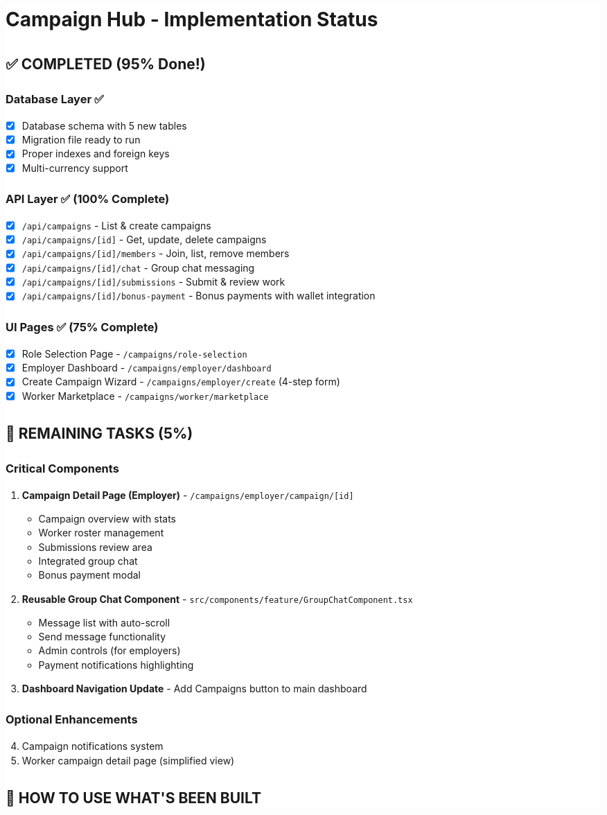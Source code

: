 # Campaign Hub - Implementation Status

## ✅ COMPLETED (95% Done!)

### Database Layer ✅
- [x] Database schema with 5 new tables
- [x] Migration file ready to run
- [x] Proper indexes and foreign keys
- [x] Multi-currency support

### API Layer ✅ (100% Complete)
- [x] `/api/campaigns` - List & create campaigns
- [x] `/api/campaigns/[id]` - Get, update, delete campaigns
- [x] `/api/campaigns/[id]/members` - Join, list, remove members
- [x] `/api/campaigns/[id]/chat` - Group chat messaging
- [x] `/api/campaigns/[id]/submissions` - Submit & review work
- [x] `/api/campaigns/[id]/bonus-payment` - Bonus payments with wallet integration

### UI Pages ✅ (75% Complete)
- [x] Role Selection Page - `/campaigns/role-selection`
- [x] Employer Dashboard - `/campaigns/employer/dashboard`
- [x] Create Campaign Wizard - `/campaigns/employer/create` (4-step form)
- [x] Worker Marketplace - `/campaigns/worker/marketplace`

## 🚧 REMAINING TASKS (5%)

### Critical Components
1. **Campaign Detail Page (Employer)** - `/campaigns/employer/campaign/[id]`
   - Campaign overview with stats
   - Worker roster management
   - Submissions review area
   - Integrated group chat
   - Bonus payment modal

2. **Reusable Group Chat Component** - `src/components/feature/GroupChatComponent.tsx`
   - Message list with auto-scroll
   - Send message functionality
   - Admin controls (for employers)
   - Payment notifications highlighting

3. **Dashboard Navigation Update** - Add Campaigns button to main dashboard

### Optional Enhancements
4. Campaign notifications system
5. Worker campaign detail page (simplified view)

## 🚀 HOW TO USE WHAT'S BEEN BUILT
